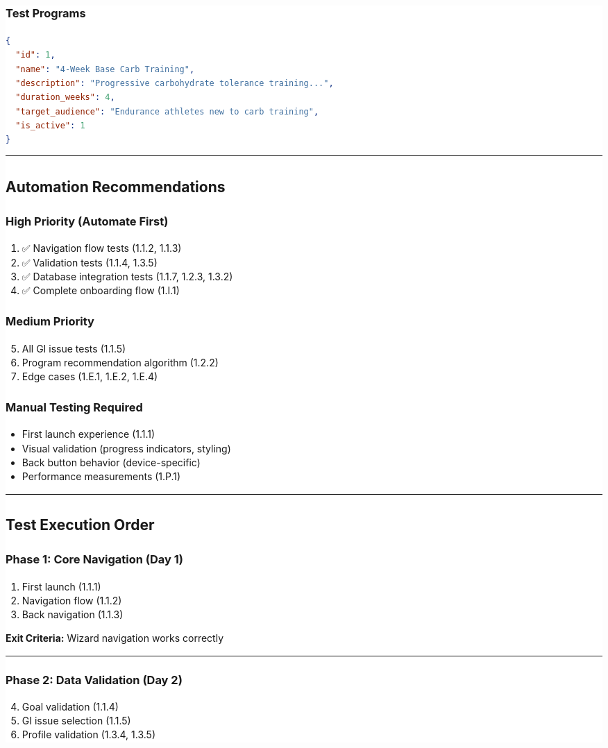 ### Test Programs
```json
{
  "id": 1,
  "name": "4-Week Base Carb Training",
  "description": "Progressive carbohydrate tolerance training...",
  "duration_weeks": 4,
  "target_audience": "Endurance athletes new to carb training",
  "is_active": 1
}
```

---

## Automation Recommendations

### High Priority (Automate First)
1. ✅ Navigation flow tests (1.1.2, 1.1.3)
2. ✅ Validation tests (1.1.4, 1.3.5)
3. ✅ Database integration tests (1.1.7, 1.2.3, 1.3.2)
4. ✅ Complete onboarding flow (1.I.1)

### Medium Priority
5. All GI issue tests (1.1.5)
6. Program recommendation algorithm (1.2.2)
7. Edge cases (1.E.1, 1.E.2, 1.E.4)

### Manual Testing Required
- First launch experience (1.1.1)
- Visual validation (progress indicators, styling)
- Back button behavior (device-specific)
- Performance measurements (1.P.1)

---

## Test Execution Order

### Phase 1: Core Navigation (Day 1)
1. First launch (1.1.1)
2. Navigation flow (1.1.2)
3. Back navigation (1.1.3)

**Exit Criteria:** Wizard navigation works correctly

---

### Phase 2: Data Validation (Day 2)
4. Goal validation (1.1.4)
5. GI issue selection (1.1.5)
6. Profile validation (1.3.4, 1.3.5)
